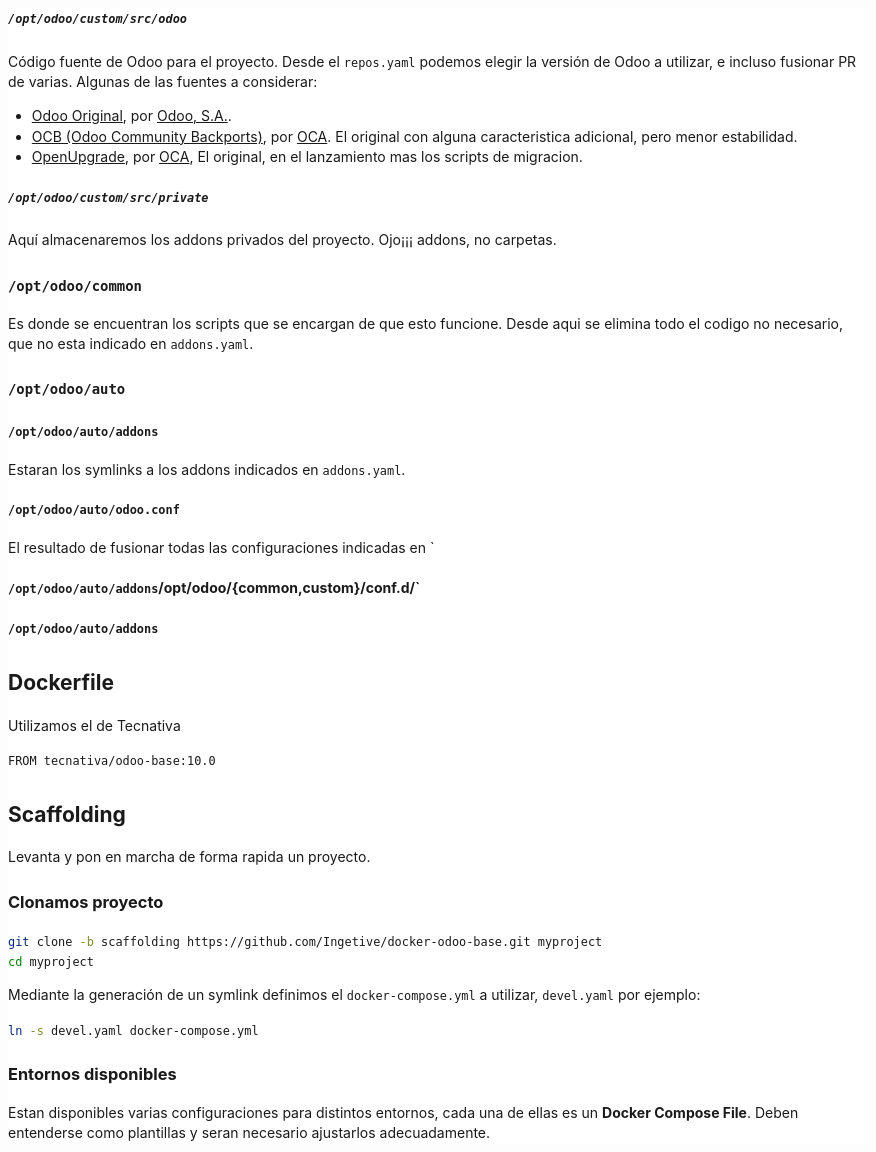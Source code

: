 ##### `/opt/odoo/custom/src/odoo`
Código fuente de Odoo para el proyecto.
Desde el `repos.yaml` podemos elegir la versión de Odoo a utilizar, e incluso fusionar PR de varias. Algunas de las fuentes a considerar:
* [Odoo Original](https://github.com/odoo/odoo), por [Odoo, S.A.](https://www.odoo.com/).
* [OCB (Odoo Community Backports)](https://github.com/OCA/OCB), por [OCA](https://odoo-community.org/). El original con alguna caracteristica adicional, pero menor estabilidad.
* [OpenUpgrade](), por [OCA](https://odoo-community.org/), El original, en el lanzamiento mas los scripts de migracion.
 
##### `/opt/odoo/custom/src/private`
Aquí almacenaremos los addons privados del proyecto. Ojo¡¡¡ addons, no carpetas.
 
### `/opt/odoo/common`
Es donde se encuentran los scripts que se encargan de que esto funcione.
Desde aqui se elimina todo el codigo no necesario, que no esta indicado en `addons.yaml`.
 
### `/opt/odoo/auto`
#### `/opt/odoo/auto/addons`
Estaran los symlinks a los addons indicados en `addons.yaml`.
#### `/opt/odoo/auto/odoo.conf`
El resultado de fusionar todas las configuraciones indicadas en `
#### `/opt/odoo/auto/addons`/opt/odoo/{common,custom}/conf.d/`
#### `/opt/odoo/auto/addons`
 
## Dockerfile
Utilizamos el de Tecnativa 
```sh
FROM tecnativa/odoo-base:10.0
```
## Scaffolding
Levanta y pon en marcha de forma rapida un proyecto.
### Clonamos proyecto
```sh
git clone -b scaffolding https://github.com/Ingetive/docker-odoo-base.git myproject
cd myproject
```
Mediante la generación de un symlink definimos el `docker-compose.yml` a utilizar, `devel.yaml` por ejemplo:
```sh
ln -s devel.yaml docker-compose.yml
```
 
### Entornos disponibles
Estan disponibles varias configuraciones para distintos entornos, cada una de ellas es un __Docker Compose File__. Deben entenderse como plantillas y seran necesario ajustarlos adecuadamente.
 